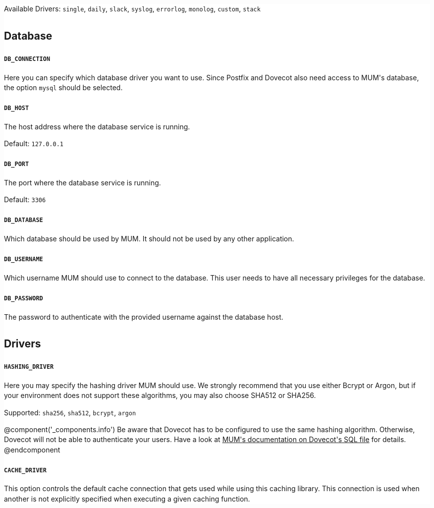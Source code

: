 Available Drivers: `single`, `daily`, `slack`, `syslog`, `errorlog`, `monolog`, `custom`, `stack`


## Database

#### `DB_CONNECTION`
Here you can specify which database driver you want to use. Since Postfix and Dovecot also need access
to MUM's database, the option `mysql` should be selected.

#### `DB_HOST`
The host address where the database service is running.

Default: `127.0.0.1`

#### `DB_PORT`
The port where the database service is running.

Default: `3306`

#### `DB_DATABASE`
Which database should be used by MUM. It should not be used by any other application.

#### `DB_USERNAME`
Which username MUM should use to connect to the database. This user needs to have all necessary privileges
for the database.

#### `DB_PASSWORD`
The password to authenticate with the provided username against the database host.


## Drivers

#### `HASHING_DRIVER`
Here you may specify the hashing driver MUM should use. We strongly recommend that you use either Bcrypt or Argon,
but if your environment does not support these algorithms, you may also choose SHA512 or SHA256.

Supported: `sha256`, `sha512`, `bcrypt`, `argon`

@component('_components.info')
Be aware that Dovecot has to be configured to use the same hashing algorithm. Otherwise, Dovecot will not be able
to authenticate your users.
Have a look at <a class="text-white hover:no-underline focus:no-underline" href="{{ $page->basePath}}/postfix-and-dovecot/#dovecot-sql-file">MUM's documentation on Dovecot's SQL file</a> for details.
@endcomponent

#### `CACHE_DRIVER`
This option controls the default cache connection that gets used while using this caching library.
This connection is used when another is not explicitly specified when executing a given caching function.
